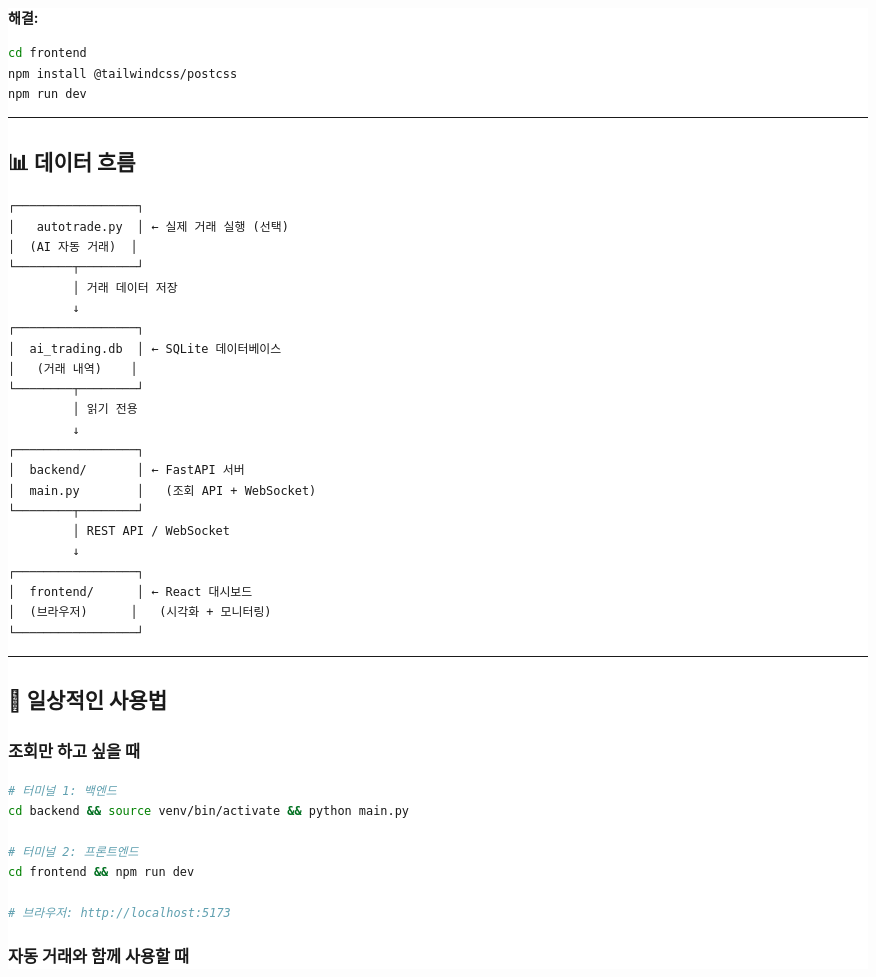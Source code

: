 **해결:**
```bash
cd frontend
npm install @tailwindcss/postcss
npm run dev
```

---

## 📊 데이터 흐름

```
┌─────────────────┐
│   autotrade.py  │ ← 실제 거래 실행 (선택)
│  (AI 자동 거래)  │
└────────┬────────┘
         │ 거래 데이터 저장
         ↓
┌─────────────────┐
│  ai_trading.db  │ ← SQLite 데이터베이스
│   (거래 내역)    │
└────────┬────────┘
         │ 읽기 전용
         ↓
┌─────────────────┐
│  backend/       │ ← FastAPI 서버
│  main.py        │   (조회 API + WebSocket)
└────────┬────────┘
         │ REST API / WebSocket
         ↓
┌─────────────────┐
│  frontend/      │ ← React 대시보드
│  (브라우저)      │   (시각화 + 모니터링)
└─────────────────┘
```

---

## 🔄 일상적인 사용법

### 조회만 하고 싶을 때

```bash
# 터미널 1: 백엔드
cd backend && source venv/bin/activate && python main.py

# 터미널 2: 프론트엔드
cd frontend && npm run dev

# 브라우저: http://localhost:5173
```

### 자동 거래와 함께 사용할 때
